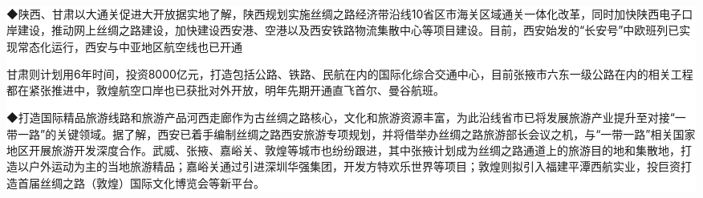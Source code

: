 











    
◆陕西、甘肃以大通关促进大开放据实地了解，陕西规划实施丝绸之路经济带沿线10省区市海关区域通关一体化改革，同时加快陕西电子口岸建设，推动网上丝绸之路建设，加快建设西安港、空港以及西安铁路物流集散中心等项目建设。目前，西安始发的“长安号”中欧班列已实现常态化运行，西安与中亚地区航空线也已开通

甘肃则计划用6年时间，投资8000亿元，打造包括公路、铁路、民航在内的国际化综合交通中心，目前张掖市六东一级公路在内的相关工程都在紧张推进中，敦煌航空口岸也已获批对外开放，明年先期开通直飞首尔、曼谷航班。






























    
◆打造国际精品旅游线路和旅游产品河西走廊作为古丝绸之路核心，文化和旅游资源丰富，为此沿线省市已将发展旅游产业提升至对接“一带一路”的关键领域。据了解，西安已着手编制丝绸之路西安旅游专项规划，并将借举办丝绸之路旅游部长会议之机，与“一带一路”相关国家地区开展旅游开发深度合作。武威、张掖、嘉峪关、敦煌等城市也纷纷跟进，其中张掖计划成为丝绸之路通道上的旅游目的地和集散地，打造以户外运动为主的当地旅游精品；嘉峪关通过引进深圳华强集团，开发方特欢乐世界等项目；敦煌则拟引入福建平潭西航实业，投巨资打造首届丝绸之路（敦煌）国际文化博览会等新平台。






























    



